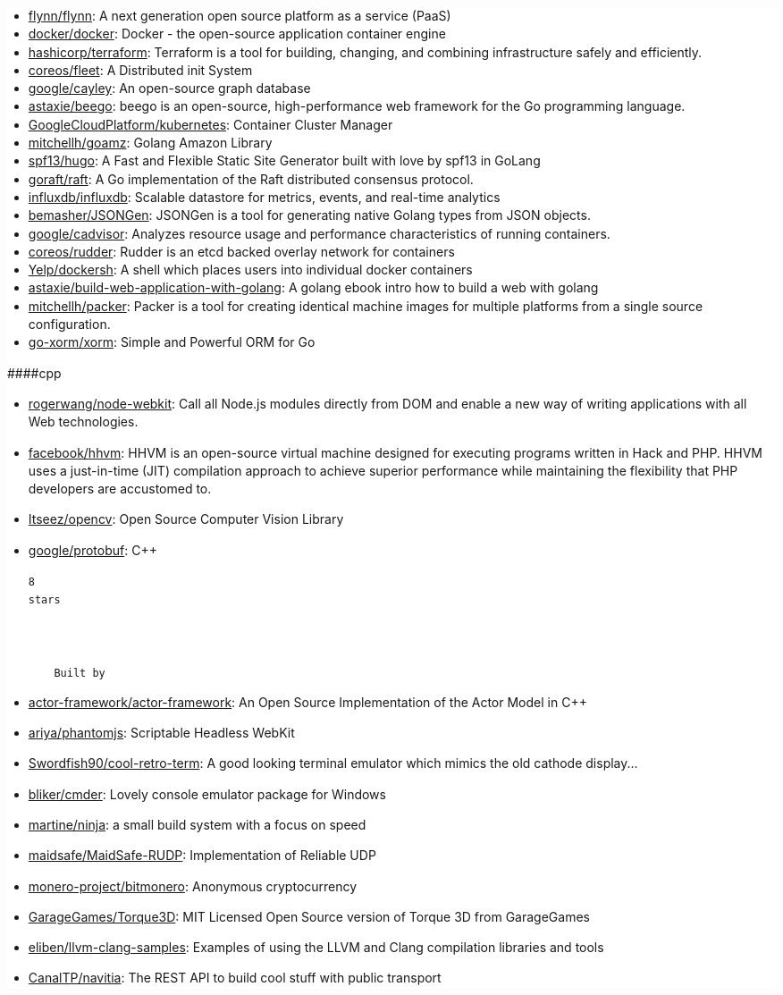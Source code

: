 * [flynn/flynn](https://github.com/flynn/flynn): A next generation open source platform as a service (PaaS)
* [docker/docker](https://github.com/docker/docker): Docker - the open-source application container engine
* [hashicorp/terraform](https://github.com/hashicorp/terraform): Terraform is a tool for building, changing, and combining infrastructure safely and efficiently.
* [coreos/fleet](https://github.com/coreos/fleet): A Distributed init System
* [google/cayley](https://github.com/google/cayley): An open-source graph database
* [astaxie/beego](https://github.com/astaxie/beego): beego is an open-source, high-performance web framework for the Go programming language.
* [GoogleCloudPlatform/kubernetes](https://github.com/GoogleCloudPlatform/kubernetes): Container Cluster Manager
* [mitchellh/goamz](https://github.com/mitchellh/goamz): Golang Amazon Library
* [spf13/hugo](https://github.com/spf13/hugo): A Fast and Flexible Static Site Generator built with love by spf13 in GoLang
* [goraft/raft](https://github.com/goraft/raft): A Go implementation of the Raft distributed consensus protocol.
* [influxdb/influxdb](https://github.com/influxdb/influxdb): Scalable datastore for metrics, events, and real-time analytics
* [bemasher/JSONGen](https://github.com/bemasher/JSONGen): JSONGen is a tool for generating native Golang types from JSON objects.
* [google/cadvisor](https://github.com/google/cadvisor): Analyzes resource usage and performance characteristics of running containers.
* [coreos/rudder](https://github.com/coreos/rudder): Rudder is an etcd backed overlay network for containers
* [Yelp/dockersh](https://github.com/Yelp/dockersh): A shell which places users into individual docker containers
* [astaxie/build-web-application-with-golang](https://github.com/astaxie/build-web-application-with-golang): A golang ebook intro how to build a web with golang
* [mitchellh/packer](https://github.com/mitchellh/packer): Packer is a tool for creating identical machine images for multiple platforms from a single source configuration.
* [go-xorm/xorm](https://github.com/go-xorm/xorm): Simple and Powerful ORM for Go

####cpp
* [rogerwang/node-webkit](https://github.com/rogerwang/node-webkit): Call all Node.js modules directly from DOM and enable a new way of writing applications with all Web technologies.
* [facebook/hhvm](https://github.com/facebook/hhvm): HHVM is an open-source virtual machine designed for executing programs written in Hack and PHP. HHVM uses a just-in-time (JIT) compilation approach to achieve superior performance while maintaining the flexibility that PHP developers are accustomed to.
* [Itseez/opencv](https://github.com/Itseez/opencv): Open Source Computer Vision Library
* [google/protobuf](https://github.com/google/protobuf): C++
      

      8
      stars

    
      
          Built by
* [actor-framework/actor-framework](https://github.com/actor-framework/actor-framework): An Open Source Implementation of the Actor Model in C++
* [ariya/phantomjs](https://github.com/ariya/phantomjs): Scriptable Headless WebKit
* [Swordfish90/cool-retro-term](https://github.com/Swordfish90/cool-retro-term): A good looking terminal emulator which mimics the old cathode display...
* [bliker/cmder](https://github.com/bliker/cmder): Lovely console emulator package for Windows
* [martine/ninja](https://github.com/martine/ninja): a small build system with a focus on speed
* [maidsafe/MaidSafe-RUDP](https://github.com/maidsafe/MaidSafe-RUDP): Implementation of Reliable UDP
* [monero-project/bitmonero](https://github.com/monero-project/bitmonero): Anonymous cryptocurrency
* [GarageGames/Torque3D](https://github.com/GarageGames/Torque3D): MIT Licensed Open Source version of Torque 3D from GarageGames
* [eliben/llvm-clang-samples](https://github.com/eliben/llvm-clang-samples): Examples of using the LLVM and Clang compilation libraries and tools
* [CanalTP/navitia](https://github.com/CanalTP/navitia): The REST API to build cool stuff with public transport